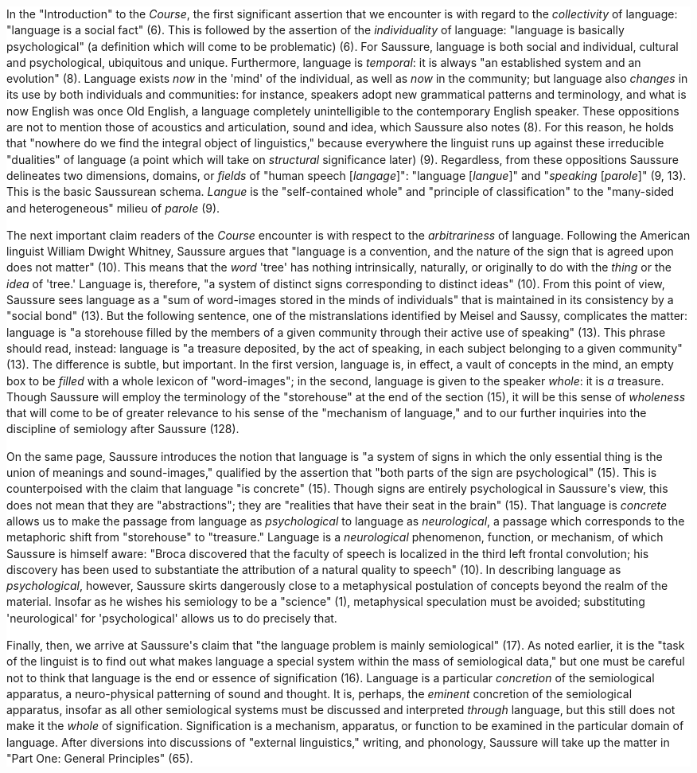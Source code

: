 In the "Introduction" to the *Course*, the first significant assertion that we encounter is with regard to the *collectivity* of language: "language is a social fact" (6). This is followed by the assertion of the *individuality* of language: "language is basically psychological" (a definition which will come to be problematic) (6). For Saussure, language is both social and individual, cultural and psychological, ubiquitous and unique. Furthermore, language is *temporal*: it is always "an established system and an evolution" (8). Language exists *now* in the 'mind' of the individual, as well as *now* in the community; but language also *changes* in its use by both individuals and communities: for instance, speakers adopt new grammatical patterns and terminology, and what is now English was once Old English, a language completely unintelligible to the contemporary English speaker. These oppositions are not to mention those of acoustics and articulation, sound and idea, which Saussure also notes (8). For this reason, he holds that "nowhere do we find the integral object of linguistics," because everywhere the linguist runs up against these irreducible "dualities" of language (a point which will take on *structural* significance later) (9). Regardless, from these oppositions Saussure delineates two dimensions, domains, or *fields* of "human speech \[*langage*\]": "language \[*langue*\]" and "*speaking* \[*parole*\]" (9, 13). This is the basic Saussurean schema. *Langue* is the "self-contained whole" and "principle of classification" to the "many-sided and heterogeneous" milieu of *parole* (9).

The next important claim readers of the *Course* encounter is with respect to the *arbitrariness* of language. Following the American linguist William Dwight Whitney, Saussure argues that "language is a convention, and the nature of the sign that is agreed upon does not matter" (10). This means that the *word* 'tree' has nothing intrinsically, naturally, or originally to do with the *thing* or the *idea* of 'tree.' Language is, therefore, "a system of distinct signs corresponding to distinct ideas" (10). From this point of view, Saussure sees language as a "sum of word-images stored in the minds of individuals" that is maintained in its consistency by a "social bond" (13). But the following sentence, one of the mistranslations identified by Meisel and Saussy, complicates the matter: language is "a storehouse filled by the members of a given community through their active use of speaking" (13). This phrase should read, instead: language is "a treasure deposited, by the act of speaking, in each subject belonging to a given community" (13). The difference is subtle, but important. In the first version, language is, in effect, a vault of concepts in the mind, an empty box to be *filled* with a whole lexicon of "word-images"; in the second, language is given to the speaker *whole*: it is *a* treasure. Though Saussure will employ the terminology of the "storehouse" at the end of the section (15), it will be this sense of *wholeness* that will come to be of greater relevance to his sense of the "mechanism of language," and to our further inquiries into the discipline of semiology after Saussure (128).

On the same page, Saussure introduces the notion that language is "a system of signs in which the only essential thing is the union of meanings and sound-images," qualified by the assertion that "both parts of the sign are psychological" (15). This is counterpoised with the claim that language "is concrete" (15). Though signs are entirely psychological in Saussure's view, this does not mean that they are "abstractions"; they are "realities that have their seat in the brain" (15). That language is *concrete* allows us to make the passage from language as *psychological* to language as *neurological*, a passage which corresponds to the metaphoric shift from "storehouse" to "treasure." Language is a *neurological* phenomenon, function, or mechanism, of which Saussure is himself aware: "Broca discovered that the faculty of speech is localized in the third left frontal convolution; his discovery has been used to substantiate the attribution of a natural quality to speech" (10). In describing language as *psychological*, however, Saussure skirts dangerously close to a metaphysical postulation of concepts beyond the realm of the material. Insofar as he wishes his semiology to be a "science" (1), metaphysical speculation must be avoided; substituting 'neurological' for 'psychological' allows us to do precisely that.

Finally, then, we arrive at Saussure's claim that "the language problem is mainly semiological" (17). As noted earlier, it is the "task of the linguist is to find out what makes language a special system within the mass of semiological data," but one must be careful not to think that language is the end or essence of signification (16). Language is a particular *concretion* of the semiological apparatus, a neuro-physical patterning of sound and thought. It is, perhaps, the *eminent* concretion of the semiological apparatus, insofar as all other semiological systems must be discussed and interpreted *through* language, but this still does not make it the *whole* of signification. Signification is a mechanism, apparatus, or function to be examined in the particular domain of language. After diversions into discussions of "external linguistics," writing, and phonology, Saussure will take up the matter in "Part One: General Principles" (65).
